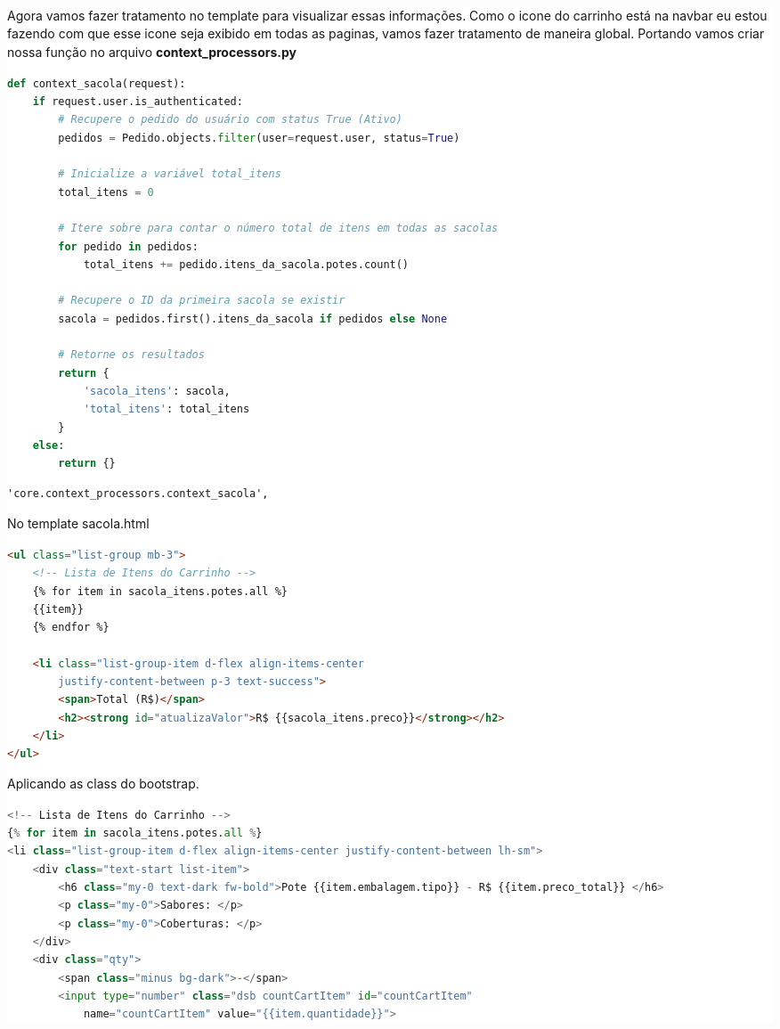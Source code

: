 Agora vamos fazer tratamento no template para visualizar essas informações. 
Como o icone do carrinho está na navbar eu estou fazendo com que esse icone seja exibido em todas as paginas, vamos fazer tratamento de maneira global. Portando vamos criar nossa função no arquivo **context_processors.py**

```python
def context_sacola(request):
    if request.user.is_authenticated:
        # Recupere o pedido do usuário com status True (Ativo)
        pedidos = Pedido.objects.filter(user=request.user, status=True)

        # Inicialize a variável total_itens
        total_itens = 0

        # Itere sobre para contar o número total de itens em todas as sacolas
        for pedido in pedidos:
            total_itens += pedido.itens_da_sacola.potes.count()

        # Recupere o ID da primeira sacola se existir
        sacola = pedidos.first().itens_da_sacola if pedidos else None
    
        # Retorne os resultados
        return {
            'sacola_itens': sacola,
            'total_itens': total_itens
        }
    else:
        return {}
```

```html
'core.context_processors.context_sacola', 
```

No template sacola.html

```html
<ul class="list-group mb-3">
    <!-- Lista de Itens do Carrinho -->
    {% for item in sacola_itens.potes.all %} 
    {{item}}
    {% endfor %}
    
    <li class="list-group-item d-flex align-items-center 
        justify-content-between p-3 text-success">
        <span>Total (R$)</span>
        <h2><strong id="atualizaValor">R$ {{sacola_itens.preco}}</strong></h2>
    </li>
</ul>  

```

Aplicando as class do bootstrap.

```python
<!-- Lista de Itens do Carrinho -->
{% for item in sacola_itens.potes.all %}
<li class="list-group-item d-flex align-items-center justify-content-between lh-sm">
    <div class="text-start list-item">
        <h6 class="my-0 text-dark fw-bold">Pote {{item.embalagem.tipo}} - R$ {{item.preco_total}} </h6>
        <p class="my-0">Sabores: </p>
        <p class="my-0">Coberturas: </p>
    </div>  
    <div class="qty">
        <span class="minus bg-dark">-</span>
        <input type="number" class="dsb countCartItem" id="countCartItem" 
            name="countCartItem" value="{{item.quantidade}}"> 
```